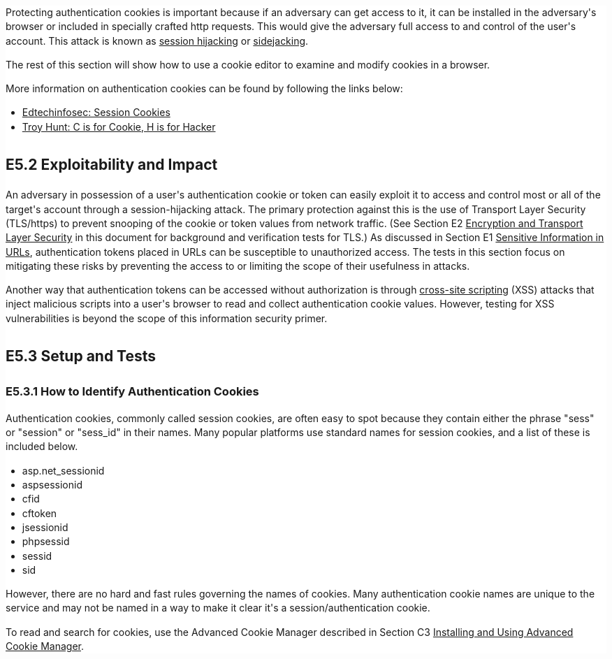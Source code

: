 Protecting authentication cookies is important because if an adversary can get access to it, it can be installed in the adversary's browser or included in specially crafted http requests. This would give the adversary full access to and control of the user's account. This attack is known as [session hijacking](glossary.md#h.glossary-session-hijack) or [sidejacking](glossary.md#h.glossary-sidejack).

The rest of this section will show how to use a cookie editor to examine and modify cookies in a browser.

More information on authentication cookies can be found by following the links below:

*   [Edtechinfosec: Session Cookies](http://edtechinfosec.org/2014/11/25/session-cookies/)
*   [Troy Hunt: C is for Cookie, H is for Hacker](http://www.troyhunt.com/2013/03/c-is-for-cookie-h-is-for-hacker.html)

## E5.2 Exploitability and Impact

An adversary in possession of a user's authentication cookie or token can easily exploit it to access and control most or all of the target's account through a session-hijacking attack. The primary protection against this is the use of Transport Layer Security (TLS/https) to prevent snooping of the cookie or token values from network traffic. (See Section E2 [Encryption and Transport Layer Security](testing_scenarios.md#h.testing-tls) in this document for background and verification tests for TLS.) As discussed in Section E1 [Sensitive Information in URLs](testing_scenarios.md#h.testing-url-info), authentication tokens placed in URLs can be susceptible to unauthorized access. The tests in this section focus on mitigating these risks by preventing the access to or limiting the scope of their usefulness in attacks.

Another way that authentication tokens can be accessed without authorization is through [cross-site scripting](glossary.md#h.glossary-xss) (XSS) attacks that inject malicious scripts into a user's browser to read and collect authentication cookie values. However, testing for XSS vulnerabilities is beyond the scope of this information security primer.

## E5.3 Setup and Tests

### E5.3.1 How to Identify Authentication Cookies

Authentication cookies, commonly called session cookies, are often easy to spot because they contain either the phrase "sess" or "session" or "sess_id" in their names. Many popular platforms use standard names for session cookies, and a list of these is included below.

* asp.net_sessionid
* aspsessionid
* cfid
* cftoken
* jsessionid
* phpsessid
* sessid
* sid

However, there are no hard and fast rules governing the names of cookies. Many authentication cookie names are unique to the service and may not be named in a way to make it clear it's a session/authentication cookie.

To read and search for cookies, use the Advanced Cookie Manager described in Section C3 [Installing and Using Advanced Cookie Manager](getting_started.md#h.toolkit-adv-cookie-manager).
